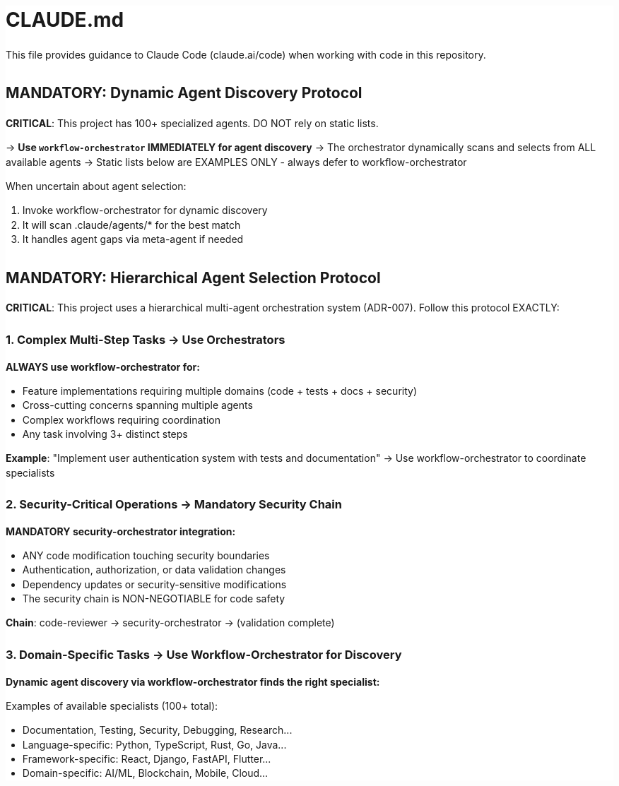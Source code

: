 # CLAUDE.md

This file provides guidance to Claude Code (claude.ai/code) when working with code in this repository.

## MANDATORY: Dynamic Agent Discovery Protocol

**CRITICAL**: This project has 100+ specialized agents. DO NOT rely on static lists.

→ **Use `workflow-orchestrator` IMMEDIATELY for agent discovery**
→ The orchestrator dynamically scans and selects from ALL available agents
→ Static lists below are EXAMPLES ONLY - always defer to workflow-orchestrator

When uncertain about agent selection:
1. Invoke workflow-orchestrator for dynamic discovery
2. It will scan .claude/agents/* for the best match
3. It handles agent gaps via meta-agent if needed

## MANDATORY: Hierarchical Agent Selection Protocol

**CRITICAL**: This project uses a hierarchical multi-agent orchestration system (ADR-007). Follow this protocol EXACTLY:

### 1. Complex Multi-Step Tasks → Use Orchestrators

**ALWAYS use workflow-orchestrator for:**

- Feature implementations requiring multiple domains (code + tests + docs + security)
- Cross-cutting concerns spanning multiple agents
- Complex workflows requiring coordination
- Any task involving 3+ distinct steps

**Example**: "Implement user authentication system with tests and documentation"
→ Use workflow-orchestrator to coordinate specialists

### 2. Security-Critical Operations → Mandatory Security Chain

**MANDATORY security-orchestrator integration:**

- ANY code modification touching security boundaries
- Authentication, authorization, or data validation changes
- Dependency updates or security-sensitive modifications
- The security chain is NON-NEGOTIABLE for code safety

**Chain**: code-reviewer → security-orchestrator → (validation complete)

### 3. Domain-Specific Tasks → Use Workflow-Orchestrator for Discovery

**Dynamic agent discovery via workflow-orchestrator finds the right specialist:**

Examples of available specialists (100+ total):
- Documentation, Testing, Security, Debugging, Research...
- Language-specific: Python, TypeScript, Rust, Go, Java...
- Framework-specific: React, Django, FastAPI, Flutter...
- Domain-specific: AI/ML, Blockchain, Mobile, Cloud...
